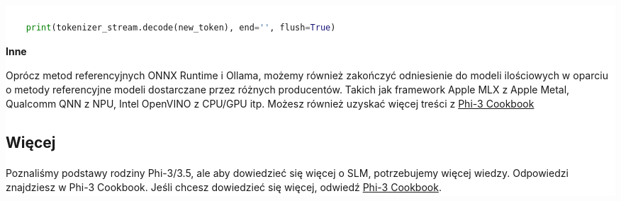```python

    print(tokenizer_stream.decode(new_token), end='', flush=True)
```

**Inne**

Oprócz metod referencyjnych ONNX Runtime i Ollama, możemy również zakończyć odniesienie do modeli ilościowych w oparciu o metody referencyjne modeli dostarczane przez różnych producentów. Takich jak framework Apple MLX z Apple Metal, Qualcomm QNN z NPU, Intel OpenVINO z CPU/GPU itp. Możesz również uzyskać więcej treści z [Phi-3 Cookbook](https://github.com/microsoft/phi-3cookbook?WT.mc_id=academic-105485-koreyst)

## Więcej

Poznaliśmy podstawy rodziny Phi-3/3.5, ale aby dowiedzieć się więcej o SLM, potrzebujemy więcej wiedzy. Odpowiedzi znajdziesz w Phi-3 Cookbook. Jeśli chcesz dowiedzieć się więcej, odwiedź [Phi-3 Cookbook](https://github.com/microsoft/phi-3cookbook?WT.mc_id=academic-105485-koreyst).
